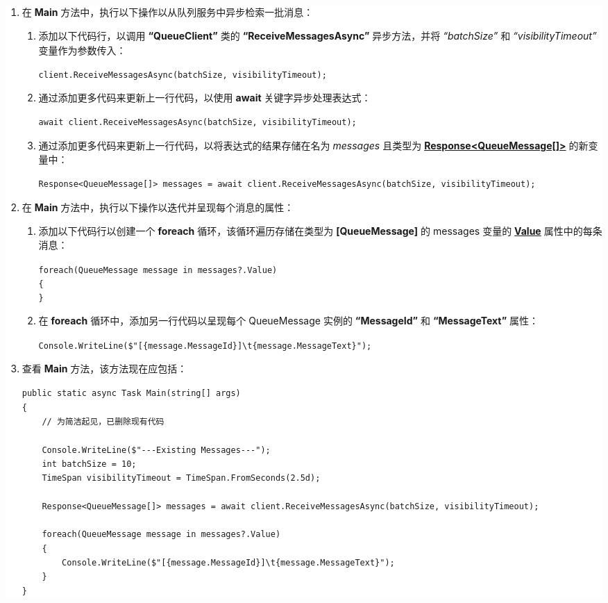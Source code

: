 1.  在 **Main** 方法中，执行以下操作以从队列服务中异步检索一批消息：

    1.  添加以下代码行，以调用 **“QueueClient”** 类的 **“ReceiveMessagesAsync”** 异步方法，并将 *“batchSize”* 和 *“visibilityTimeout”* 变量作为参数传入：

        ```
        client.ReceiveMessagesAsync(batchSize, visibilityTimeout);
        ```

    1.  通过添加更多代码来更新上一行代码，以使用 **await** 关键字异步处理表达式：

        ```
        await client.ReceiveMessagesAsync(batchSize, visibilityTimeout);
        ```

    1.  通过添加更多代码来更新上一行代码，以将表达式的结果存储在名为 *messages* 且类型为 **[Response<QueueMessage[]>](https://docs.microsoft.com/dotnet/api/azure.response-1)** 的新变量中：

        ```
        Response<QueueMessage[]> messages = await client.ReceiveMessagesAsync(batchSize, visibilityTimeout);
        ```

1.  在 **Main** 方法中，执行以下操作以迭代并呈现每个消息的属性：

    1.  添加以下代码行以创建一个 **foreach** 循环，该循环遍历存储在类型为 **[QueueMessage[](https://docs.microsoft.com/dotnet/api/azure.storage.queues.models.queuemessage)]** 的 messages 变量的 **[Value](https://docs.microsoft.com/dotnet/api/azure.response-1.value)** 属性中的每条消息：

        ```
        foreach(QueueMessage message in messages?.Value)
        {
        }
        ```

    1.  在 **foreach** 循环中，添加另一行代码以呈现每个 QueueMessage 实例的 **“MessageId”** 和 **“MessageText”** 属性：
    
        ```
        Console.WriteLine($"[{message.MessageId}]\t{message.MessageText}");
        ```

1.  查看 **Main** 方法，该方法现在应包括：

    ```
    public static async Task Main(string[] args)
    {
        // 为简洁起见，已删除现有代码

        Console.WriteLine($"---Existing Messages---");
        int batchSize = 10;
        TimeSpan visibilityTimeout = TimeSpan.FromSeconds(2.5d);
        
        Response<QueueMessage[]> messages = await client.ReceiveMessagesAsync(batchSize, visibilityTimeout);

        foreach(QueueMessage message in messages?.Value)
        {
            Console.WriteLine($"[{message.MessageId}]\t{message.MessageText}");
        }
    }
    ```
